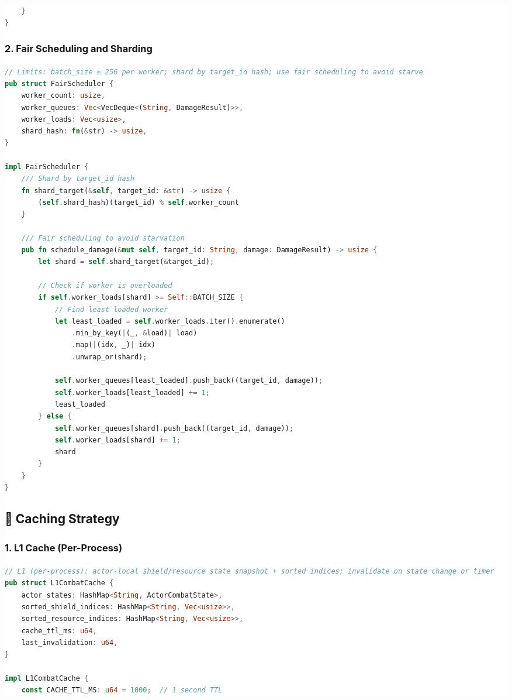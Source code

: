 ```rust
    }
}
```

### **2. Fair Scheduling and Sharding**

```rust
// Limits: batch_size ≤ 256 per worker; shard by target_id hash; use fair scheduling to avoid starve
pub struct FairScheduler {
    worker_count: usize,
    worker_queues: Vec<VecDeque<(String, DamageResult)>>,
    worker_loads: Vec<usize>,
    shard_hash: fn(&str) -> usize,
}

impl FairScheduler {
    /// Shard by target_id hash
    fn shard_target(&self, target_id: &str) -> usize {
        (self.shard_hash)(target_id) % self.worker_count
    }
    
    /// Fair scheduling to avoid starvation
    pub fn schedule_damage(&mut self, target_id: String, damage: DamageResult) -> usize {
        let shard = self.shard_target(&target_id);
        
        // Check if worker is overloaded
        if self.worker_loads[shard] >= Self::BATCH_SIZE {
            // Find least loaded worker
            let least_loaded = self.worker_loads.iter().enumerate()
                .min_by_key(|(_, &load)| load)
                .map(|(idx, _)| idx)
                .unwrap_or(shard);
            
            self.worker_queues[least_loaded].push_back((target_id, damage));
            self.worker_loads[least_loaded] += 1;
            least_loaded
        } else {
            self.worker_queues[shard].push_back((target_id, damage));
            self.worker_loads[shard] += 1;
            shard
        }
    }
}
```

## 💾 **Caching Strategy**

### **1. L1 Cache (Per-Process)**

```rust
// L1 (per-process): actor-local shield/resource state snapshot + sorted indices; invalidate on state change or timer
pub struct L1CombatCache {
    actor_states: HashMap<String, ActorCombatState>,
    sorted_shield_indices: HashMap<String, Vec<usize>>,
    sorted_resource_indices: HashMap<String, Vec<usize>>,
    cache_ttl_ms: u64,
    last_invalidation: u64,
}

impl L1CombatCache {
    const CACHE_TTL_MS: u64 = 1000;  // 1 second TTL
```